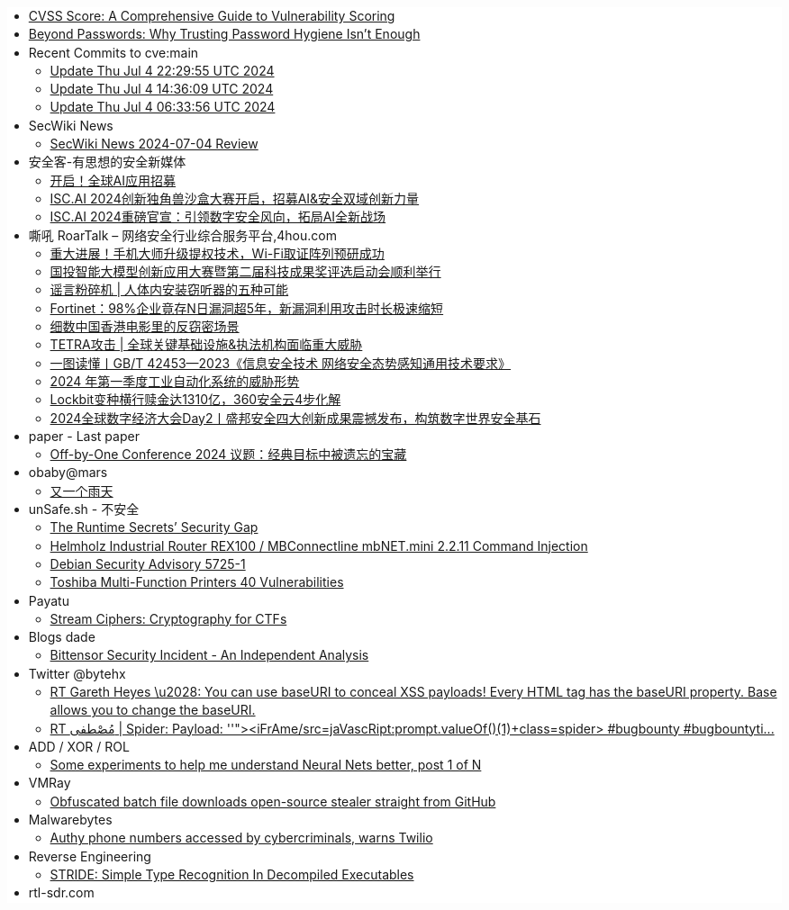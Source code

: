   - [CVSS Score: A Comprehensive Guide to Vulnerability Scoring](https://securityboulevard.com/2024/07/cvss-score-a-comprehensive-guide-to-vulnerability-scoring/)
  - [Beyond Passwords: Why Trusting Password Hygiene Isn’t Enough](https://securityboulevard.com/2024/07/beyond-passwords-why-trusting-password-hygiene-isnt-enough/)
- Recent Commits to cve:main
  - [Update Thu Jul  4 22:29:55 UTC 2024](https://github.com/trickest/cve/commit/631a6e539310bfc1549f978aa84eb872b9b0a82e)
  - [Update Thu Jul  4 14:36:09 UTC 2024](https://github.com/trickest/cve/commit/d1ec7698fc7f5beb0a44f88190cb73dbdd50184b)
  - [Update Thu Jul  4 06:33:56 UTC 2024](https://github.com/trickest/cve/commit/40a986e70953d71eda0fc6c9371723b97efaeac3)
- SecWiki News
  - [SecWiki News 2024-07-04 Review](http://www.sec-wiki.com/?2024-07-04)
- 安全客-有思想的安全新媒体
  - [开启！全球AI应用招募](https://www.anquanke.com/post/id/297664)
  - [ISC.AI 2024创新独角兽沙盒大赛开启，招募AI&安全双域创新力量](https://www.anquanke.com/post/id/297661)
  - [ISC.AI 2024重磅官宣：引领数字安全风向，拓局AI全新战场](https://www.anquanke.com/post/id/297648)
- 嘶吼 RoarTalk – 网络安全行业综合服务平台,4hou.com
  - [重大进展！手机大师升级提权技术，Wi-Fi取证阵列预研成功](https://www.4hou.com/posts/EyR0)
  - [国投智能大模型创新应用大赛暨第二届科技成果奖评选启动会顺利举行](https://www.4hou.com/posts/Dxkq)
  - [谣言粉碎机 | 人体内安装窃听器的五种可能](https://www.4hou.com/posts/3rBO)
  - [Fortinet：98%企业竟存N日漏洞超5年，新漏洞利用攻击时长极速缩短](https://www.4hou.com/posts/ArDP)
  - [细数中国香港电影里的反窃密场景](https://www.4hou.com/posts/ArqP)
  - [TETRA攻击 | 全球关键基础设施&amp;执法机构面临重大威胁](https://www.4hou.com/posts/J1DP)
  - [一图读懂丨GB/T 42453—2023《信息安全技术 网络安全态势感知通用技术要求》](https://www.4hou.com/posts/yzPP)
  - [2024 年第一季度工业自动化系统的威胁形势](https://www.4hou.com/posts/lkjg)
  - [Lockbit变种横行赎金达1310亿，360安全云4步化解](https://www.4hou.com/posts/zApm)
  - [2024全球数字经济大会Day2丨盛邦安全四大创新成果震撼发布，构筑数字世界安全基石](https://www.4hou.com/posts/wx9M)
- paper - Last paper
  - [Off-by-One Conference 2024 议题：经典目标中被遗忘的宝藏](https://paper.seebug.org/3190/)
- obaby@mars
  - [又一个雨天](https://h4ck.org.cn/2024/07/17447)
- unSafe.sh - 不安全
  - [The Runtime Secrets’ Security Gap](https://buaq.net/go-248882.html)
  - [Helmholz Industrial Router REX100 / MBConnectline mbNET.mini 2.2.11 Command Injection](https://buaq.net/go-248845.html)
  - [Debian Security Advisory 5725-1](https://buaq.net/go-248846.html)
  - [Toshiba Multi-Function Printers 40 Vulnerabilities](https://buaq.net/go-248847.html)
- Payatu
  - [Stream Ciphers: Cryptography for CTFs](https://payatu.com/blog/stream-ciphers-cryptography-for-ctfs/)
- Blogs  dade
  - [Bittensor Security Incident - An Independent Analysis](https://0xda.de/blog/2024/07/bittensor-security-incident-an-independent-analysis/)
- Twitter @bytehx
  - [RT Gareth Heyes \u2028: You can use baseURI to conceal XSS payloads! Every HTML tag has the baseURI property. Base allows you to change the baseURI.](https://x.com/bytehx343/status/1808872306326057143)
  - [RT مُصْطفى | Spider: Payload: ''"><script>(1)</script><iFrAme/src=jaVascRipt:prompt.valueOf()(1)+class=spider></iFramE> #bugbounty #bugbountyti...](https://x.com/bytehx343/status/1808872283030839359)
- ADD / XOR / ROL
  - [Some experiments to help me understand Neural Nets better, post 1 of N](http://addxorrol.blogspot.com/2024/07/some-experiments-to-help-me-understand.html)
- VMRay
  - [Obfuscated batch file downloads open-source stealer straight from GitHub](https://www.vmray.com/obfuscated-batch-file-downloads-open-source-stealer-straight-from-github/)
- Malwarebytes
  - [Authy phone numbers accessed by cybercriminals, warns Twilio](https://www.malwarebytes.com/blog/news/2024/07/authy-phone-numbers-accessed-by-cybercriminals-warns-twilio)
- Reverse Engineering
  - [STRIDE: Simple Type Recognition In Decompiled Executables](https://www.reddit.com/r/ReverseEngineering/comments/1duxudc/stride_simple_type_recognition_in_decompiled/)
- rtl-sdr.com